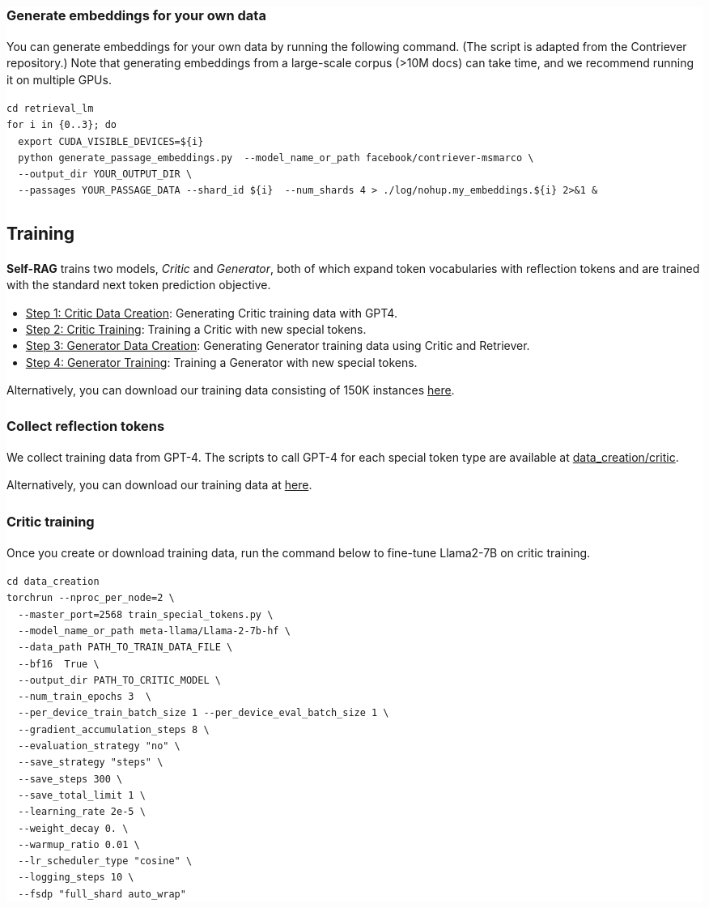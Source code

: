 ### Generate embeddings for your own data

You can generate embeddings for your own data by running the following command. (The script is adapted from the Contriever repository.) Note that generating embeddings from a large-scale corpus (>10M docs) can take time, and we recommend running it on multiple GPUs.

```
cd retrieval_lm
for i in {0..3}; do
  export CUDA_VISIBLE_DEVICES=${i}
  python generate_passage_embeddings.py  --model_name_or_path facebook/contriever-msmarco \
  --output_dir YOUR_OUTPUT_DIR \
  --passages YOUR_PASSAGE_DATA --shard_id ${i}  --num_shards 4 > ./log/nohup.my_embeddings.${i} 2>&1 &
```

## Training
**Self-RAG** trains two models, *Critic* and *Generator*, both of which expand token vocabularies with reflection tokens and are trained with the standard next token prediction objective.

- [Step 1: Critic Data Creation](#collect-reflection-tokens): Generating Critic training data with GPT4.
- [Step 2: Critic Training](#critic-training):  Training a Critic with new special tokens.
- [Step 3: Generator Data Creation](#generator-data-creation): Generating Generator training data using Critic and Retriever.
- [Step 4: Generator Training](#generator-training): Training a Generator with new special tokens.

Alternatively, you can download our training data consisting of 150K instances [here](https://drive.google.com/file/d/10G_FozUV4u27EX0NjwVe-3YMUMeTwuLk/view?usp=share_link).

### Collect reflection tokens
We collect training data from GPT-4. The scripts to call GPT-4 for each special token type are available at [data_creation/critic](data_creation/critic).

Alternatively, you can download our training data at [here](https://drive.google.com/file/d/1IN1XcIOYtRIGWITJ4LKRgfITT-uUwk_W/view?usp=share_link).

### Critic training
Once you create or download training data, run the command below to fine-tune Llama2-7B on critic training.
```
cd data_creation
torchrun --nproc_per_node=2 \
  --master_port=2568 train_special_tokens.py \
  --model_name_or_path meta-llama/Llama-2-7b-hf \
  --data_path PATH_TO_TRAIN_DATA_FILE \
  --bf16  True \
  --output_dir PATH_TO_CRITIC_MODEL \
  --num_train_epochs 3  \
  --per_device_train_batch_size 1 --per_device_eval_batch_size 1 \
  --gradient_accumulation_steps 8 \
  --evaluation_strategy "no" \
  --save_strategy "steps" \
  --save_steps 300 \
  --save_total_limit 1 \
  --learning_rate 2e-5 \
  --weight_decay 0. \
  --warmup_ratio 0.01 \
  --lr_scheduler_type "cosine" \
  --logging_steps 10 \
  --fsdp "full_shard auto_wrap"
```
